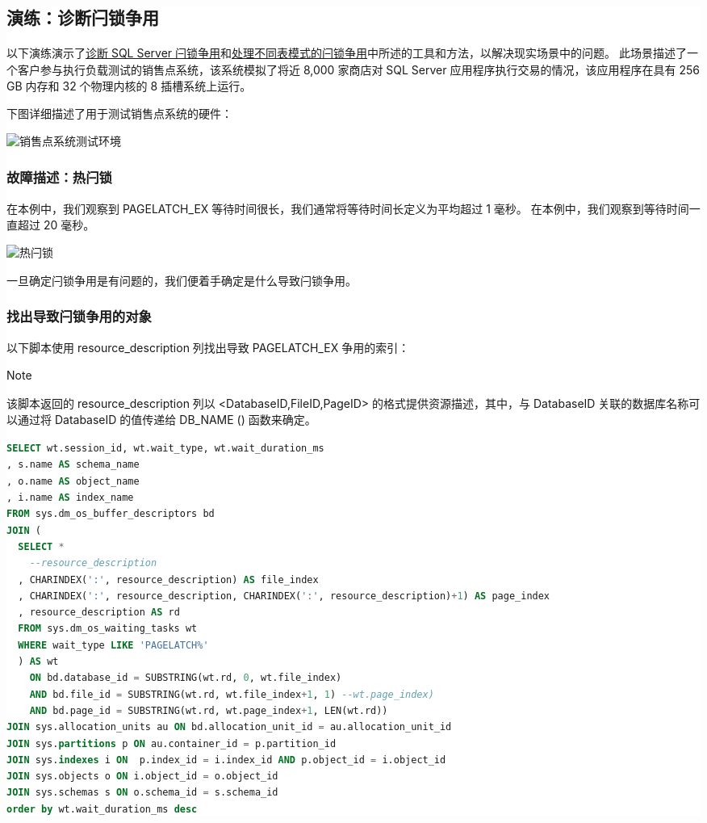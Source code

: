 ## <a name="walkthrough-diagnose-a-latch-contention"></a>演练：诊断闩锁争用

以下演练演示了[诊断 SQL Server 闩锁争用](#diagnosing-sql-server-latch-contention)和[处理不同表模式的闩锁争用](#handling-latch-contention-for-different-table-patterns)中所述的工具和方法，以解决现实场景中的问题。 此场景描述了一个客户参与执行负载测试的销售点系统，该系统模拟了将近 8,000 家商店对 SQL Server 应用程序执行交易的情况，该应用程序在具有 256 GB 内存和 32 个物理内核的 8 插槽系统上运行。

下图详细描述了用于测试销售点系统的硬件：

![销售点系统测试环境](./media/diagnose-resolve-latch-contention/image19.png)

### <a name="symptom-hot-latches"></a>故障描述：热闩锁

在本例中，我们观察到 PAGELATCH_EX 等待时间很长，我们通常将等待时间长定义为平均超过 1 毫秒。 在本例中，我们观察到等待时间一直超过 20 毫秒。

![热闩锁](./media/diagnose-resolve-latch-contention/image20.png)

一旦确定闩锁争用是有问题的，我们便着手确定是什么导致闩锁争用。

### <a name="isolating-the-object-causing-latch-contention"></a>找出导致闩锁争用的对象

以下脚本使用 resource_description 列找出导致 PAGELATCH_EX 争用的索引：

> [!NOTE]
> 该脚本返回的 resource_description 列以 \<DatabaseID,FileID,PageID\> 的格式提供资源描述，其中，与 DatabaseID 关联的数据库名称可以通过将 DatabaseID 的值传递给 DB_NAME () 函数来确定。

```sql
SELECT wt.session_id, wt.wait_type, wt.wait_duration_ms           
, s.name AS schema_name           
, o.name AS object_name           
, i.name AS index_name           
FROM sys.dm_os_buffer_descriptors bd 
JOIN (           
  SELECT *
    --resource_description          
  , CHARINDEX(':', resource_description) AS file_index            
  , CHARINDEX(':', resource_description, CHARINDEX(':', resource_description)+1) AS page_index  
  , resource_description AS rd           
  FROM sys.dm_os_waiting_tasks wt           
  WHERE wait_type LIKE 'PAGELATCH%'                      
  ) AS wt           
    ON bd.database_id = SUBSTRING(wt.rd, 0, wt.file_index)           
    AND bd.file_id = SUBSTRING(wt.rd, wt.file_index+1, 1) --wt.page_index)           
    AND bd.page_id = SUBSTRING(wt.rd, wt.page_index+1, LEN(wt.rd))
JOIN sys.allocation_units au ON bd.allocation_unit_id = au.allocation_unit_id
JOIN sys.partitions p ON au.container_id = p.partition_id
JOIN sys.indexes i ON  p.index_id = i.index_id AND p.object_id = i.object_id
JOIN sys.objects o ON i.object_id = o.object_id 
JOIN sys.schemas s ON o.schema_id = s.schema_id
order by wt.wait_duration_ms desc
```
